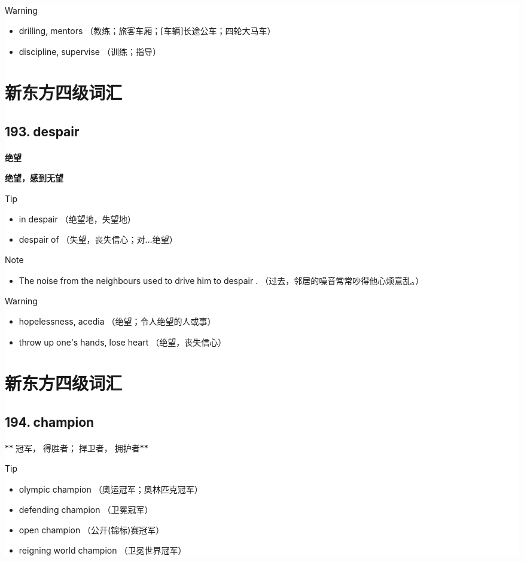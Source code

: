 > [!WARNING]
>
> - drilling, mentors （教练；旅客车厢；[车辆]长途公车；四轮大马车）
>
> - discipline, supervise （训练；指导）
>

# 新东方四级词汇

## 193. despair

**绝望**

**绝望，感到无望**

> [!TIP]
>
> - in despair （绝望地，失望地）
>
> - despair of （失望，丧失信心；对…绝望）
>

> [!NOTE]
>
> - The noise from the neighbours used to drive him to despair . （过去，邻居的噪音常常吵得他心烦意乱。）
>

> [!WARNING]
>
> - hopelessness, acedia （绝望；令人绝望的人或事）
>
> - throw up one's hands, lose heart （绝望，丧失信心）
>

# 新东方四级词汇

## 194. champion

** 冠军， 得胜者； 捍卫者， 拥护者**

> [!TIP]
>
> - olympic champion （奥运冠军；奥林匹克冠军）
>
> - defending champion （卫冕冠军）
>
> - open champion （公开(锦标)赛冠军）
>
> - reigning world champion （卫冕世界冠军）
>
